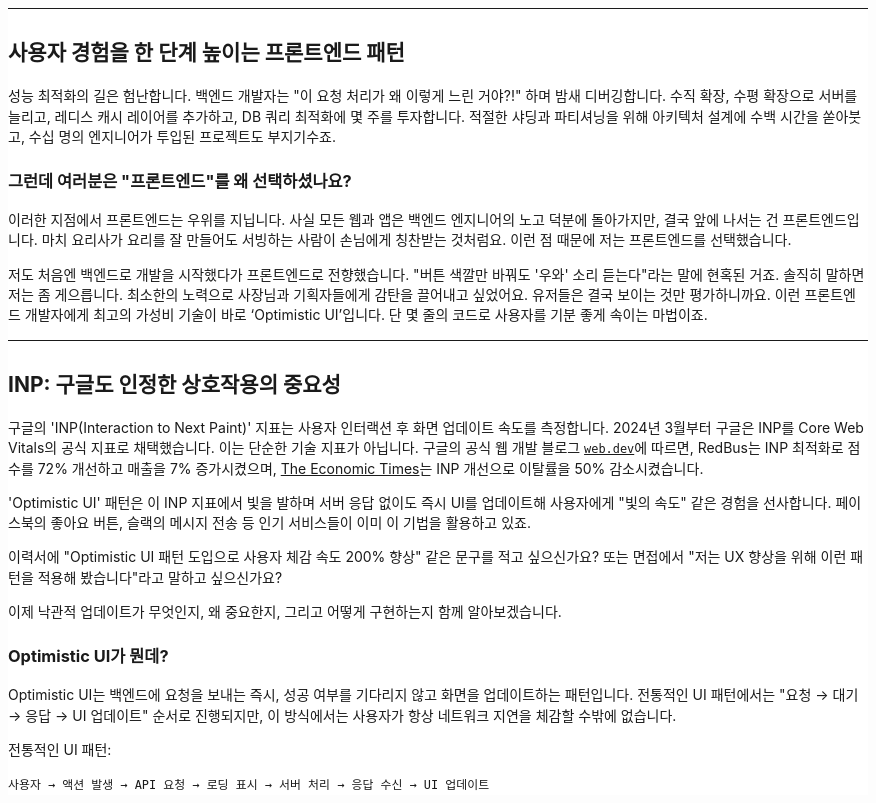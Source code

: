 <SiteInfo
  name="백엔드 속이는 프론트엔드 성능 최적화, ‘Optimistic UI’"
  desc="구글의 'INP(Interaction to Next Paint)' 지표는 사용자 인터랙션 후 화면 업데이트 속도를 측정합니다. 2024년 3월부터 구글은 INP를 Core Web Vitals의 공식 지표로 채택했습니다. 'Optimistic UI' 패턴은 이 INP 지표에서 빛을 발하며 서버 응답 없이도 즉시 UI를 업데이트해 사용자에게 ”빛의 속도” 같은 경험을 선사합니다. 페이스북의 좋아요 버튼, 슬랙의 메시지 전송 등 인기 서비스들이 이미 이 기법을 활용하고 있죠. 이제 낙관적 업데이트가 무엇인지, 왜 중요한지, 그리고 어떻게 구현하는지 함께 알아보겠습니다."
  url="https://yozm.wishket.com/magazine/detail/3211/"
  logo="https://yozm.wishket.com/favicon.ico"
  preview="https://yozm.wishket.com/media/news/3211/react_optimistic.gif"/>

---

## 사용자 경험을 한 단계 높이는 프론트엔드 패턴

성능 최적화의 길은 험난합니다. 백엔드 개발자는 "이 요청 처리가 왜 이렇게 느린 거야?!" 하며 밤새 디버깅합니다. 수직 확장, 수평 확장으로 서버를 늘리고, 레디스 캐시 레이어를 추가하고, DB 쿼리 최적화에 몇 주를 투자합니다. 적절한 샤딩과 파티셔닝을 위해 아키텍처 설계에 수백 시간을 쏟아붓고, 수십 명의 엔지니어가 투입된 프로젝트도 부지기수죠.

### 그런데 여러분은 "프론트엔드"를 왜 선택하셨나요?

이러한 지점에서 프론트엔드는 우위를 지닙니다. 사실 모든 웹과 앱은 백엔드 엔지니어의 노고 덕분에 돌아가지만, 결국 앞에 나서는 건 프론트엔드입니다. 마치 요리사가 요리를 잘 만들어도 서빙하는 사람이 손님에게 칭찬받는 것처럼요. 이런 점 때문에 저는 프론트엔드를 선택했습니다.

저도 처음엔 백엔드로 개발을 시작했다가 프론트엔드로 전향했습니다. "버튼 색깔만 바꿔도 '우와' 소리 듣는다"라는 말에 현혹된 거죠. 솔직히 말하면 저는 좀 게으릅니다. 최소한의 노력으로 사장님과 기획자들에게 감탄을 끌어내고 싶었어요. 유저들은 결국 보이는 것만 평가하니까요. 이런 프론트엔드 개발자에게 최고의 가성비 기술이 바로 ‘Optimistic UI’입니다. 단 몇 줄의 코드로 사용자를 기분 좋게 속이는 마법이죠.

---

## INP: 구글도 인정한 상호작용의 중요성

구글의 'INP(Interaction to Next Paint)' 지표는 사용자 인터랙션 후 화면 업데이트 속도를 측정합니다. 2024년 3월부터 구글은 INP를 Core Web Vitals의 공식 지표로 채택했습니다. 이는 단순한 기술 지표가 아닙니다. 구글의 공식 웹 개발 블로그 [<VPIcon icon="iconfont icon-webdev"/>`web.dev`](https://web.dev/case-studies/redbus-inp?hl=ko)에 따르면, RedBus는 INP 최적화로 점수를 72% 개선하고 매출을 7% 증가시켰으며, [<VPIcon icon="iconfont icon-webdev"/>The Economic Times](https://web.dev/case-studies/economic-times-inp?hl=ko)는 INP 개선으로 이탈률을 50% 감소시켰습니다.

'Optimistic UI' 패턴은 이 INP 지표에서 빛을 발하며 서버 응답 없이도 즉시 UI를 업데이트해 사용자에게 "빛의 속도" 같은 경험을 선사합니다. 페이스북의 좋아요 버튼, 슬랙의 메시지 전송 등 인기 서비스들이 이미 이 기법을 활용하고 있죠.

이력서에 "Optimistic UI 패턴 도입으로 사용자 체감 속도 200% 향상" 같은 문구를 적고 싶으신가요? 또는 면접에서 "저는 UX 향상을 위해 이런 패턴을 적용해 봤습니다"라고 말하고 싶으신가요?

이제 낙관적 업데이트가 무엇인지, 왜 중요한지, 그리고 어떻게 구현하는지 함께 알아보겠습니다.

### Optimistic UI가 뭔데?

Optimistic UI는 백엔드에 요청을 보내는 즉시, 성공 여부를 기다리지 않고 화면을 업데이트하는 패턴입니다. 전통적인 UI 패턴에서는 "요청 → 대기 → 응답 → UI 업데이트" 순서로 진행되지만, 이 방식에서는 사용자가 항상 네트워크 지연을 체감할 수밖에 없습니다.

전통적인 UI 패턴:

```plaintext
사용자 → 액션 발생 → API 요청 → 로딩 표시 → 서버 처리 → 응답 수신 → UI 업데이트
```
